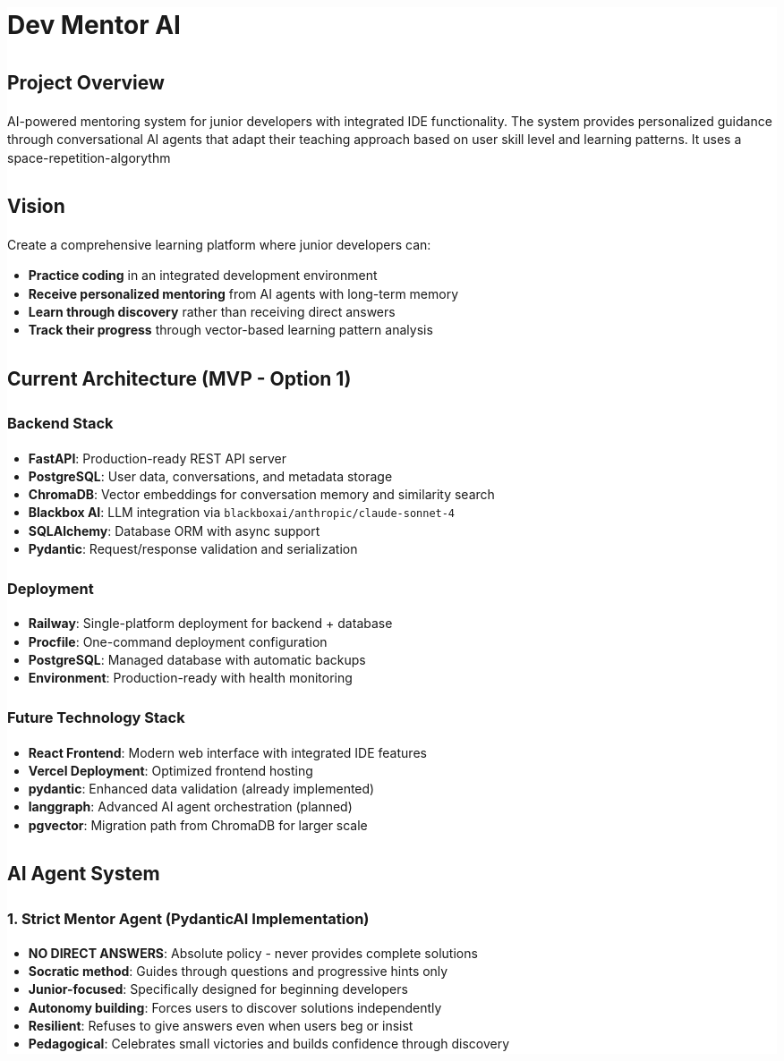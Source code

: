 # Dev Mentor AI

## Project Overview
AI-powered mentoring system for junior developers with integrated IDE functionality. The system provides personalized guidance through conversational AI agents that adapt their teaching approach based on user skill level and learning patterns. It uses a space-repetition-algorythm

## Vision
Create a comprehensive learning platform where junior developers can:
- **Practice coding** in an integrated development environment
- **Receive personalized mentoring** from AI agents with long-term memory
- **Learn through discovery** rather than receiving direct answers
- **Track their progress** through vector-based learning pattern analysis

## Current Architecture (MVP - Option 1)

### Backend Stack
- **FastAPI**: Production-ready REST API server
- **PostgreSQL**: User data, conversations, and metadata storage
- **ChromaDB**: Vector embeddings for conversation memory and similarity search
- **Blackbox AI**: LLM integration via `blackboxai/anthropic/claude-sonnet-4`
- **SQLAlchemy**: Database ORM with async support
- **Pydantic**: Request/response validation and serialization

### Deployment
- **Railway**: Single-platform deployment for backend + database
- **Procfile**: One-command deployment configuration  
- **PostgreSQL**: Managed database with automatic backups
- **Environment**: Production-ready with health monitoring

### Future Technology Stack
- **React Frontend**: Modern web interface with integrated IDE features
- **Vercel Deployment**: Optimized frontend hosting
- **pydantic**: Enhanced data validation (already implemented)
- **langgraph**: Advanced AI agent orchestration (planned)
- **pgvector**: Migration path from ChromaDB for larger scale

## AI Agent System

### 1. Strict Mentor Agent (PydanticAI Implementation)
- **NO DIRECT ANSWERS**: Absolute policy - never provides complete solutions
- **Socratic method**: Guides through questions and progressive hints only
- **Junior-focused**: Specifically designed for beginning developers
- **Autonomy building**: Forces users to discover solutions independently
- **Resilient**: Refuses to give answers even when users beg or insist
- **Pedagogical**: Celebrates small victories and builds confidence through discovery
